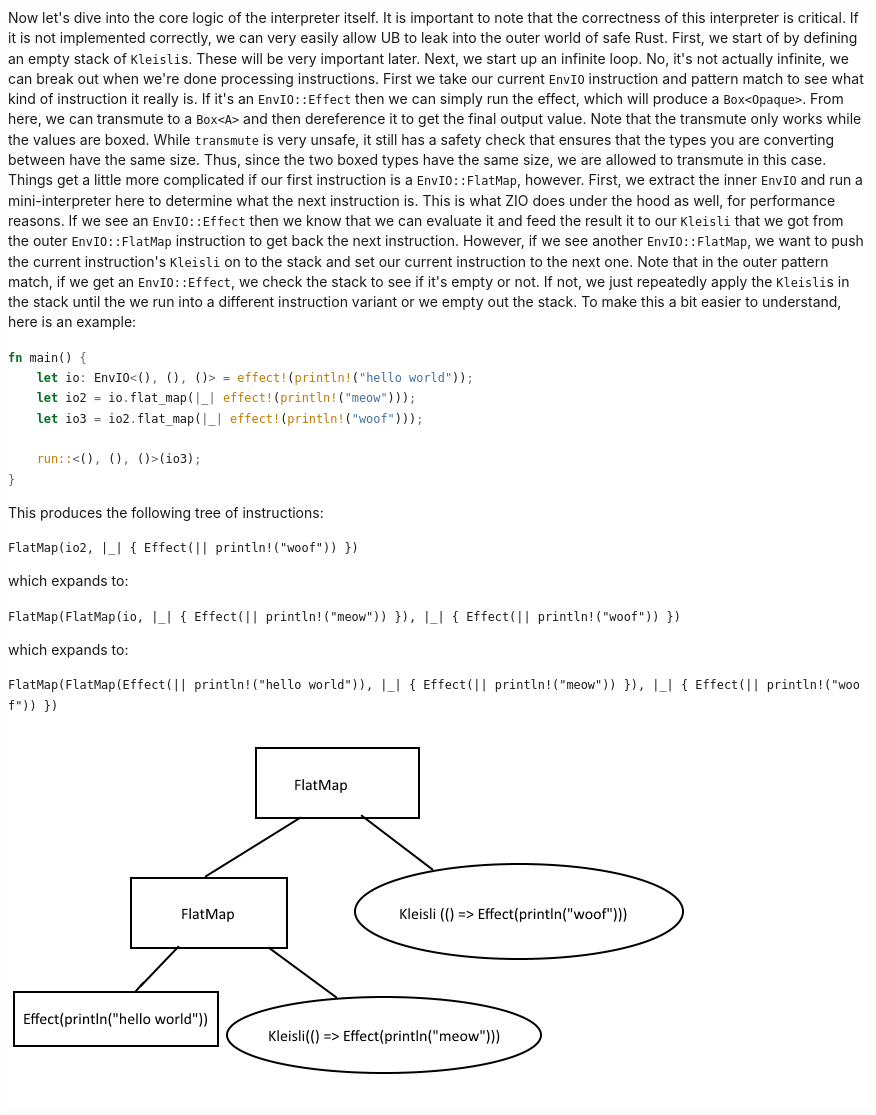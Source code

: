 Now let\'s dive into the core logic of the interpreter itself. It is important to note that the correctness of this interpreter is critical. If it is not implemented correctly, we can very easily allow UB to leak into the outer world of safe Rust. First, we start of by defining an empty stack of `Kleisli`s. These will be very important later. Next, we start up an infinite loop. No, it\'s not actually infinite, we can break out when we\'re done processing instructions. First we take our current `EnvIO` instruction and pattern match to see what kind of instruction it really is. If it\'s an `EnvIO::Effect` then we can simply run the effect, which will produce a `Box<Opaque>`. From here, we can transmute to a `Box<A>` and then dereference it to get the final output value. Note that the transmute only works while the values are boxed. While `transmute` is very unsafe, it still has a safety check that ensures that the types you are converting between have the same size. Thus, since the two boxed types have the same size, we are allowed to transmute in this case. Things get a little more complicated if our first instruction is a `EnvIO::FlatMap`, however. First, we extract the inner `EnvIO` and run a mini-interpreter here to determine what the next instruction is. This is what ZIO does under the hood as well, for performance reasons. If we see an `EnvIO::Effect` then we know that we can evaluate it and feed the result it to our `Kleisli` that we got from the outer `EnvIO::FlatMap` instruction to get back the next instruction. However, if we see another `EnvIO::FlatMap`, we want to push the current instruction\'s `Kleisli` on to the stack and set our current instruction to the next one. Note that in the outer pattern match, if we get an `EnvIO::Effect`, we check the stack to see if it\'s empty or not. If not, we just repeatedly apply the `Kleisli`s in the stack until the we run into a different instruction variant or we empty out the stack. To make this a bit easier to understand, here is an example:

```rust
fn main() {
	let io: EnvIO<(), (), ()> = effect!(println!("hello world"));
	let io2 = io.flat_map(|_| effect!(println!("meow")));
	let io3 = io2.flat_map(|_| effect!(println!("woof")));
	
	run::<(), (), ()>(io3);
}
```

This produces the following tree of instructions:
```
FlatMap(io2, |_| { Effect(|| println!("woof")) })
```
which expands to:
```
FlatMap(FlatMap(io, |_| { Effect(|| println!("meow")) }), |_| { Effect(|| println!("woof")) })
```
which expands to:
```
FlatMap(FlatMap(Effect(|| println!("hello world")), |_| { Effect(|| println!("meow")) }), |_| { Effect(|| println!("woof")) })
```

![Instruction Tree Screenshot](/Assets/EnvIO/InstrTree.PNG)
